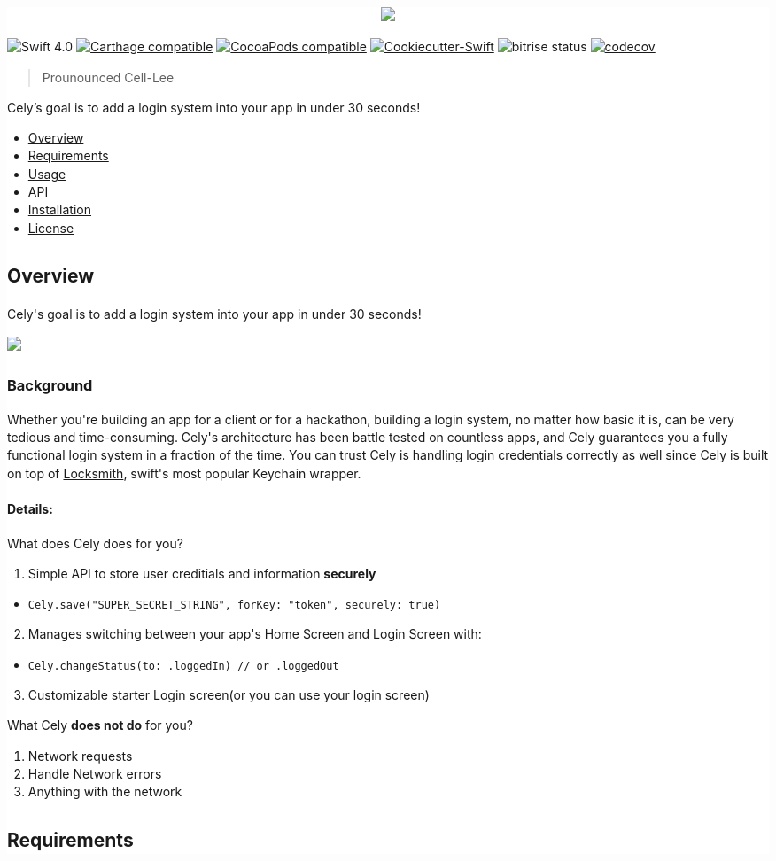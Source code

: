 <div style="text-align:center"><img src ="Images/READMEHeader.png" /></div>

![Swift 4.0](https://img.shields.io/badge/Swift-3.0-orange.svg?style=flat)
[![Carthage compatible](https://img.shields.io/badge/Carthage-compatible-4BC51D.svg?style=flat)](https://github.com/Carthage/Carthage)
[![CocoaPods compatible](https://img.shields.io/cocoapods/v/Cely.svg)](https://cocoapods.org/pods/Cely)
[![Cookiecutter-Swift](https://img.shields.io/badge/cookiecutter--swift-framework-red.svg)](http://github.com/cookiecutter-swift/Framework)
![bitrise status](https://www.bitrise.io/app/aff729145cb46dfe.svg?token=YUV0bymd7P_w2tdiKw2xOQ&branch=master)
[![codecov](https://codecov.io/gh/initFabian/Cely/branch/master/graph/badge.svg)](https://codecov.io/gh/initFabian/Cely)
> Prounounced Cell-Lee

Cely’s goal is to add a login system into your app in under 30 seconds!

- [Overview](#overview)
- [Requirements](#requirements)
- [Usage](#usage)
- [API](#api)
- [Installation](#installation)
- [License](#license)

## Overview
Cely's goal is to add a login system into your app in under 30 seconds! 

<img style="height: 600px" src ="Images/background_cely_login.gif" />

### Background
Whether you're building an app for a client or for a hackathon, building a login system, no matter how basic it is, can be very tedious and time-consuming. Cely's architecture has been battle tested on countless apps, and Cely guarantees you a fully functional login system in a fraction of the time. You can trust Cely is handling login credentials correctly as well since Cely is built on top of [Locksmith](https://github.com/matthewpalmer/Locksmith), swift's most popular Keychain wrapper. 

#### Details:
What does Cely does for you? 

1. Simple API to store user creditials and information **securely**
 - `Cely.save("SUPER_SECRET_STRING", forKey: "token", securely: true)`
2. Manages switching between your app's Home Screen and Login Screen with:
 - `Cely.changeStatus(to: .loggedIn) // or .loggedOut`
3. Customizable starter Login screen(or you can use your login screen)
 
What Cely **does not do** for you? 

1. Network requests
2. Handle Network errors
3. Anything with the network 

## Requirements
